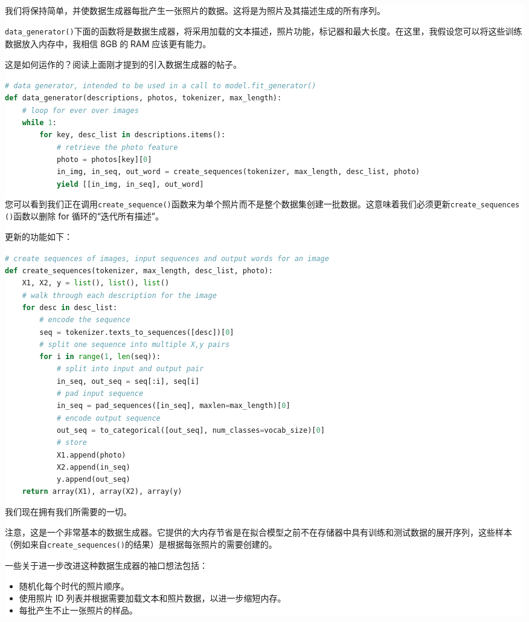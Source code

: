 我们将保持简单，并使数据生成器每批产生一张照片的数据。这将是为照片及其描述生成的所有序列。

`data_generator()`下面的函数将是数据生成器，将采用加载的文本描述，照片功能，标记器和最大长度。在这里，我假设您可以将这些训练数据放入内存中，我相信 8GB 的 RAM 应该更有能力。

这是如何运作的？阅读上面刚才提到的引入数据生成器的帖子。

```py
# data generator, intended to be used in a call to model.fit_generator()
def data_generator(descriptions, photos, tokenizer, max_length):
	# loop for ever over images
	while 1:
		for key, desc_list in descriptions.items():
			# retrieve the photo feature
			photo = photos[key][0]
			in_img, in_seq, out_word = create_sequences(tokenizer, max_length, desc_list, photo)
			yield [[in_img, in_seq], out_word]
```

您可以看到我们正在调用`create_sequence()`函数来为单个照片而不是整个数据集创建一批数据。这意味着我们必须更新`create_sequences()`函数以删除 for 循环的“迭代所有描述”。

更新的功能如下：

```py
# create sequences of images, input sequences and output words for an image
def create_sequences(tokenizer, max_length, desc_list, photo):
	X1, X2, y = list(), list(), list()
	# walk through each description for the image
	for desc in desc_list:
		# encode the sequence
		seq = tokenizer.texts_to_sequences([desc])[0]
		# split one sequence into multiple X,y pairs
		for i in range(1, len(seq)):
			# split into input and output pair
			in_seq, out_seq = seq[:i], seq[i]
			# pad input sequence
			in_seq = pad_sequences([in_seq], maxlen=max_length)[0]
			# encode output sequence
			out_seq = to_categorical([out_seq], num_classes=vocab_size)[0]
			# store
			X1.append(photo)
			X2.append(in_seq)
			y.append(out_seq)
	return array(X1), array(X2), array(y)
```

我们现在拥有我们所需要的一切。

注意，这是一个非常基本的数据生成器。它提供的大内存节省是在拟合模型之前不在存储器中具有训练和测试数据的展开序列，这些样本（例如来自`create_sequences()`的结果）是根据每张照片的需要创建的。

一些关于进一步改进这种数据生成器的袖口想法包括：

*   随机化每个时代的照片顺序。
*   使用照片 ID 列表并根据需要加载文本和照片数据，以进一步缩短内存。
*   每批产生不止一张照片的样品。

